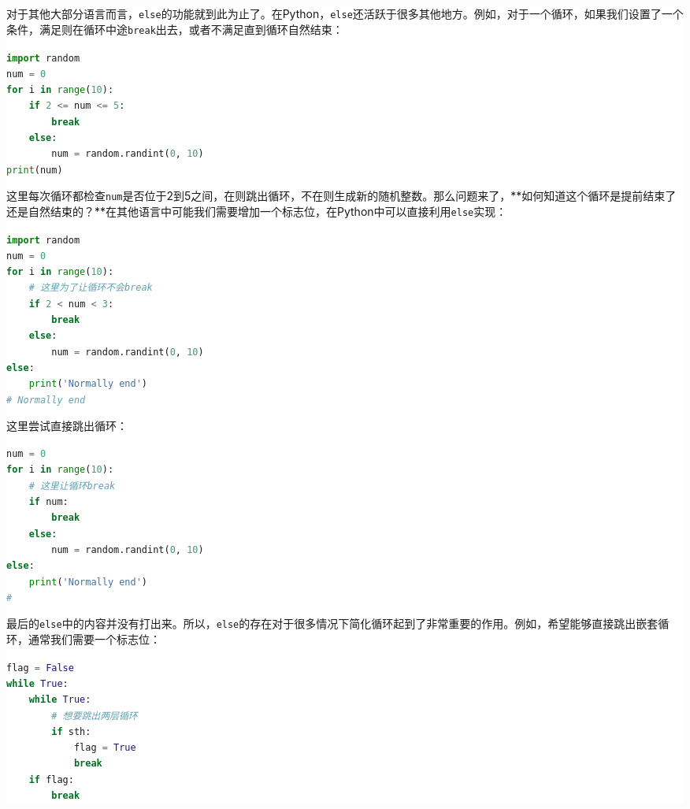 对于其他大部分语言而言，`else`的功能就到此为止了。在Python，`else`还活跃于很多其他地方。例如，对于一个循环，如果我们设置了一个条件，满足则在循环中途`break`出去，或者不满足直到循环自然结束：

```python
import random
num = 0
for i in range(10):
    if 2 <= num <= 5:
        break
    else:
        num = random.randint(0, 10)
print(num)
```

这里每次循环都检查`num`是否位于2到5之间，在则跳出循环，不在则生成新的随机整数。那么问题来了，**如何知道这个循环是提前结束了还是自然结束的？**在其他语言中可能我们需要增加一个标志位，在Python中可以直接利用`else`实现：

```python
import random
num = 0
for i in range(10):
    # 这里为了让循环不会break
    if 2 < num < 3:
        break
    else:
        num = random.randint(0, 10)
else:
    print('Normally end')
# Normally end
```

这里尝试直接跳出循环：

```python
num = 0
for i in range(10):
    # 这里让循环break
    if num:
        break
    else:
        num = random.randint(0, 10)
else:
    print('Normally end')
#
```

最后的`else`中的内容并没有打出来。所以，`else`的存在对于很多情况下简化循环起到了非常重要的作用。例如，希望能够直接跳出嵌套循环，通常我们需要一个标志位：

```python
flag = False
while True:
    while True:
        # 想要跳出两层循环
        if sth:
            flag = True
            break
    if flag:
        break
```
